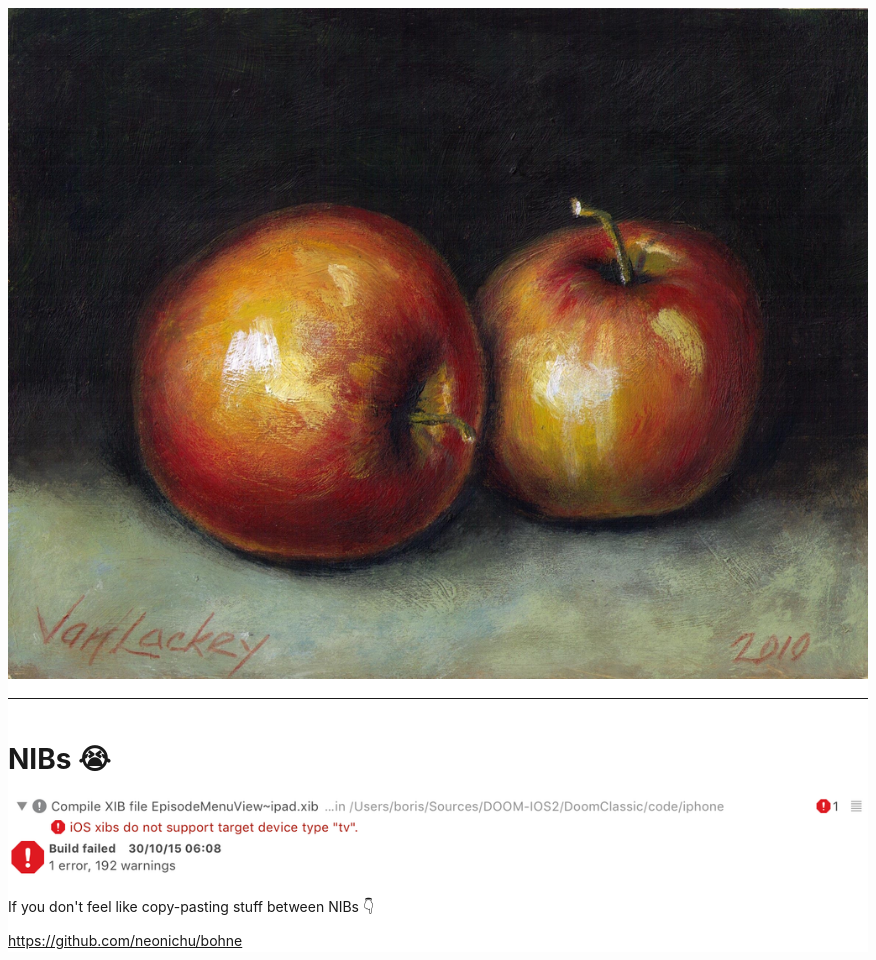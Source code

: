 ![](images/paintings/day1.jpeg)

---

# NIBs 😭

![inline](images/ios-nibs.png)

If you don't feel like copy-pasting stuff between NIBs 👇

<https://github.com/neonichu/bohne>
